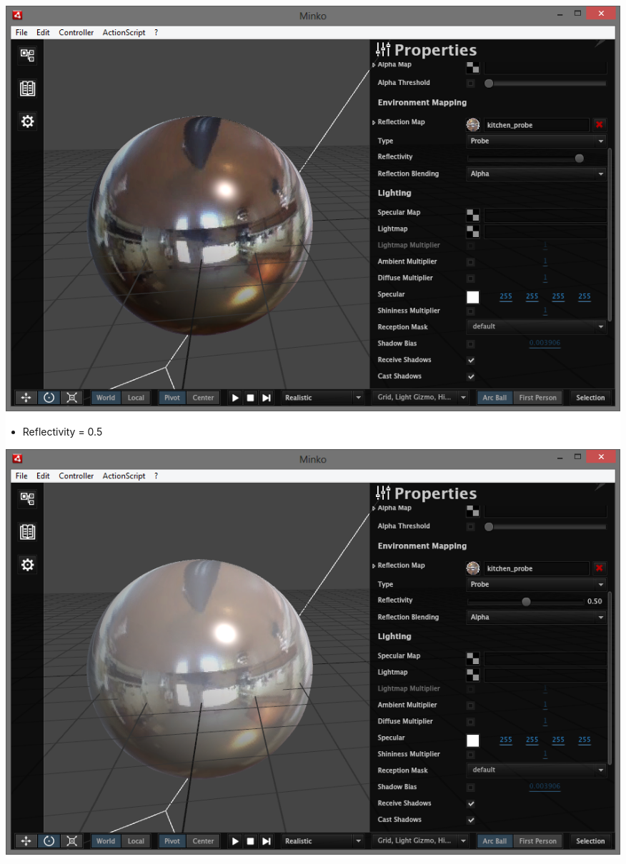 ![](../../doc/image/Reflectivity1.png "../../doc/image/Reflectivity1.png")

-   Reflectivity = 0.5

![](../../doc/image/Reflectivity0.4.png "../../doc/image/Reflectivity0.4.png")
